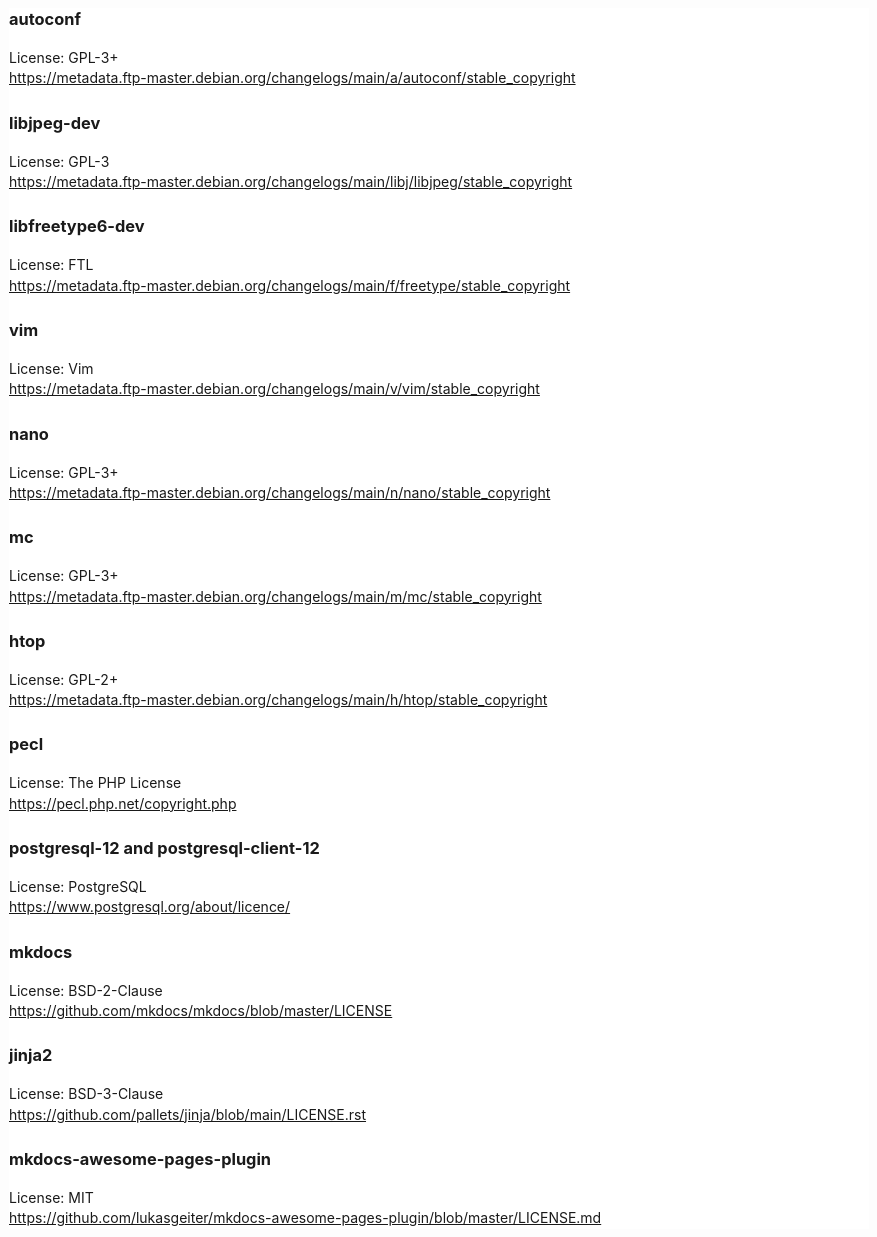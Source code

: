 ### autoconf
License: GPL-3+  
https://metadata.ftp-master.debian.org/changelogs/main/a/autoconf/stable_copyright

### libjpeg-dev
License: GPL-3  
https://metadata.ftp-master.debian.org/changelogs/main/libj/libjpeg/stable_copyright

### libfreetype6-dev
License: FTL  
https://metadata.ftp-master.debian.org/changelogs/main/f/freetype/stable_copyright

### vim
License: Vim  
https://metadata.ftp-master.debian.org/changelogs/main/v/vim/stable_copyright

### nano
License: GPL-3+  
https://metadata.ftp-master.debian.org/changelogs/main/n/nano/stable_copyright

### mc
License: GPL-3+  
https://metadata.ftp-master.debian.org/changelogs/main/m/mc/stable_copyright

### htop
License: GPL-2+  
https://metadata.ftp-master.debian.org/changelogs/main/h/htop/stable_copyright

### pecl
License: The PHP License  
https://pecl.php.net/copyright.php

### postgresql-12 and postgresql-client-12
License: PostgreSQL  
https://www.postgresql.org/about/licence/

### mkdocs
License: BSD-2-Clause  
https://github.com/mkdocs/mkdocs/blob/master/LICENSE

### jinja2
License: BSD-3-Clause  
https://github.com/pallets/jinja/blob/main/LICENSE.rst

### mkdocs-awesome-pages-plugin
License: MIT  
https://github.com/lukasgeiter/mkdocs-awesome-pages-plugin/blob/master/LICENSE.md
